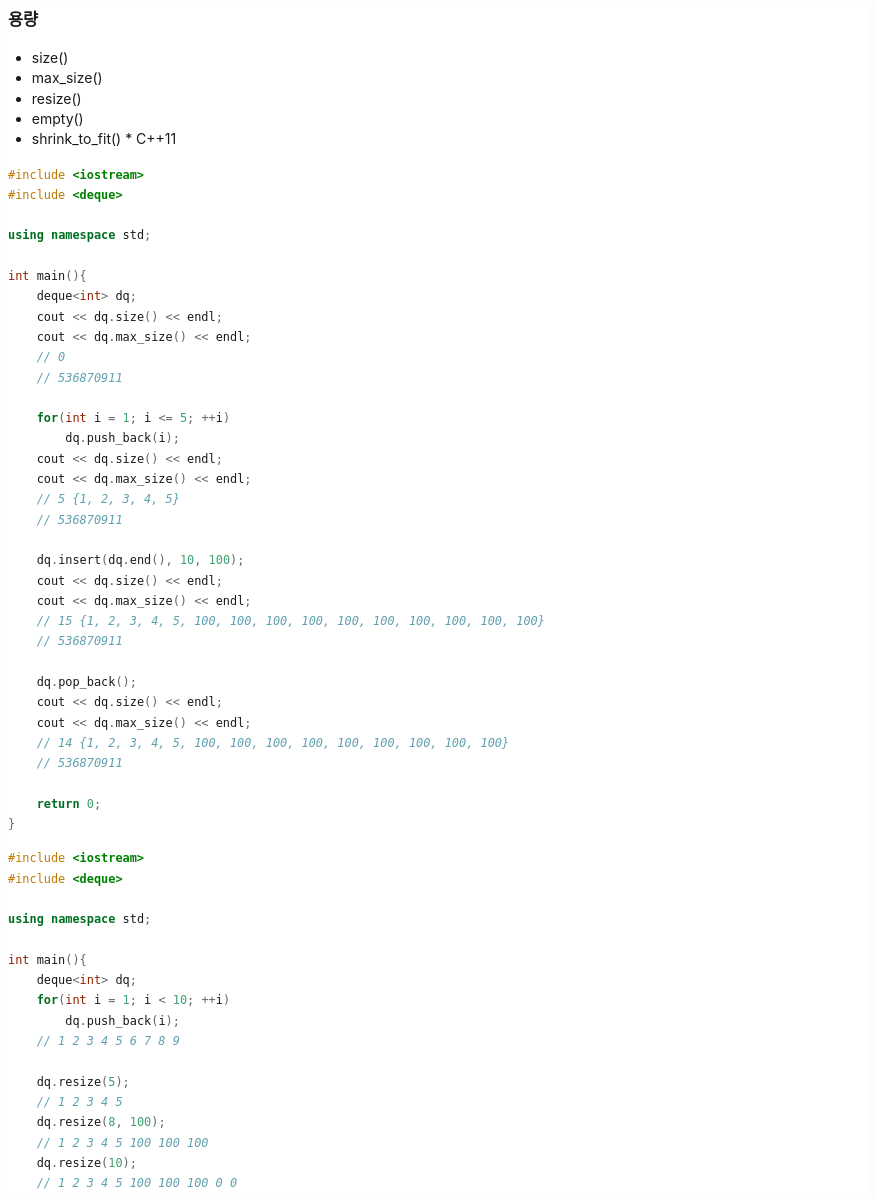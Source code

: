


### 용량

-   size()
-   max\_size()
-   resize()
-   empty()
-   shrink\_to\_fit() \* C++11

```C++
#include <iostream>
#include <deque>

using namespace std;

int main(){
    deque<int> dq;
    cout << dq.size() << endl;
    cout << dq.max_size() << endl;
    // 0
    // 536870911

    for(int i = 1; i <= 5; ++i)
        dq.push_back(i);
    cout << dq.size() << endl;
    cout << dq.max_size() << endl;
    // 5 {1, 2, 3, 4, 5}
    // 536870911

    dq.insert(dq.end(), 10, 100);
    cout << dq.size() << endl;
    cout << dq.max_size() << endl;
    // 15 {1, 2, 3, 4, 5, 100, 100, 100, 100, 100, 100, 100, 100, 100, 100}
    // 536870911

    dq.pop_back();
    cout << dq.size() << endl;
    cout << dq.max_size() << endl;
    // 14 {1, 2, 3, 4, 5, 100, 100, 100, 100, 100, 100, 100, 100, 100}
    // 536870911

    return 0;
}
```

```C++
#include <iostream>
#include <deque>

using namespace std;

int main(){
    deque<int> dq;
    for(int i = 1; i < 10; ++i)
        dq.push_back(i);
    // 1 2 3 4 5 6 7 8 9

    dq.resize(5);
    // 1 2 3 4 5
    dq.resize(8, 100);
    // 1 2 3 4 5 100 100 100
    dq.resize(10);
    // 1 2 3 4 5 100 100 100 0 0

```